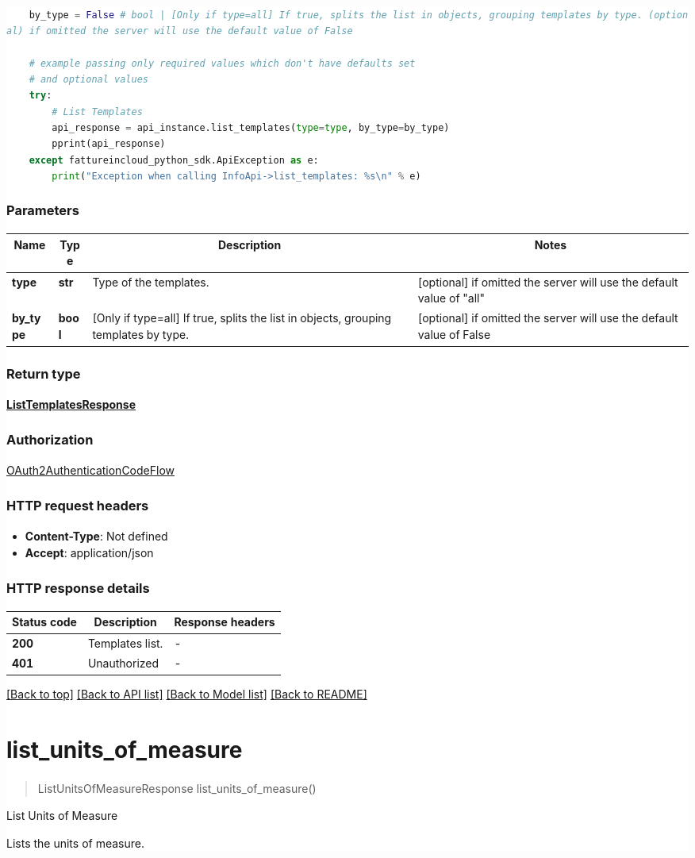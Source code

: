 ```python
    by_type = False # bool | [Only if type=all] If true, splits the list in objects, grouping templates by type. (optional) if omitted the server will use the default value of False

    # example passing only required values which don't have defaults set
    # and optional values
    try:
        # List Templates
        api_response = api_instance.list_templates(type=type, by_type=by_type)
        pprint(api_response)
    except fattureincloud_python_sdk.ApiException as e:
        print("Exception when calling InfoApi->list_templates: %s\n" % e)
```


### Parameters

Name | Type | Description  | Notes
------------- | ------------- | ------------- | -------------
 **type** | **str**| Type of the templates. | [optional] if omitted the server will use the default value of "all"
 **by_type** | **bool**| [Only if type&#x3D;all] If true, splits the list in objects, grouping templates by type. | [optional] if omitted the server will use the default value of False

### Return type

[**ListTemplatesResponse**](ListTemplatesResponse.md)

### Authorization

[OAuth2AuthenticationCodeFlow](../README.md#OAuth2AuthenticationCodeFlow)

### HTTP request headers

 - **Content-Type**: Not defined
 - **Accept**: application/json


### HTTP response details

| Status code | Description | Response headers |
|-------------|-------------|------------------|
**200** | Templates list. |  -  |
**401** | Unauthorized |  -  |

[[Back to top]](#) [[Back to API list]](../README.md#documentation-for-api-endpoints) [[Back to Model list]](../README.md#documentation-for-models) [[Back to README]](../README.md)

# **list_units_of_measure**
> ListUnitsOfMeasureResponse list_units_of_measure()

List Units of Measure

Lists the units of measure.

